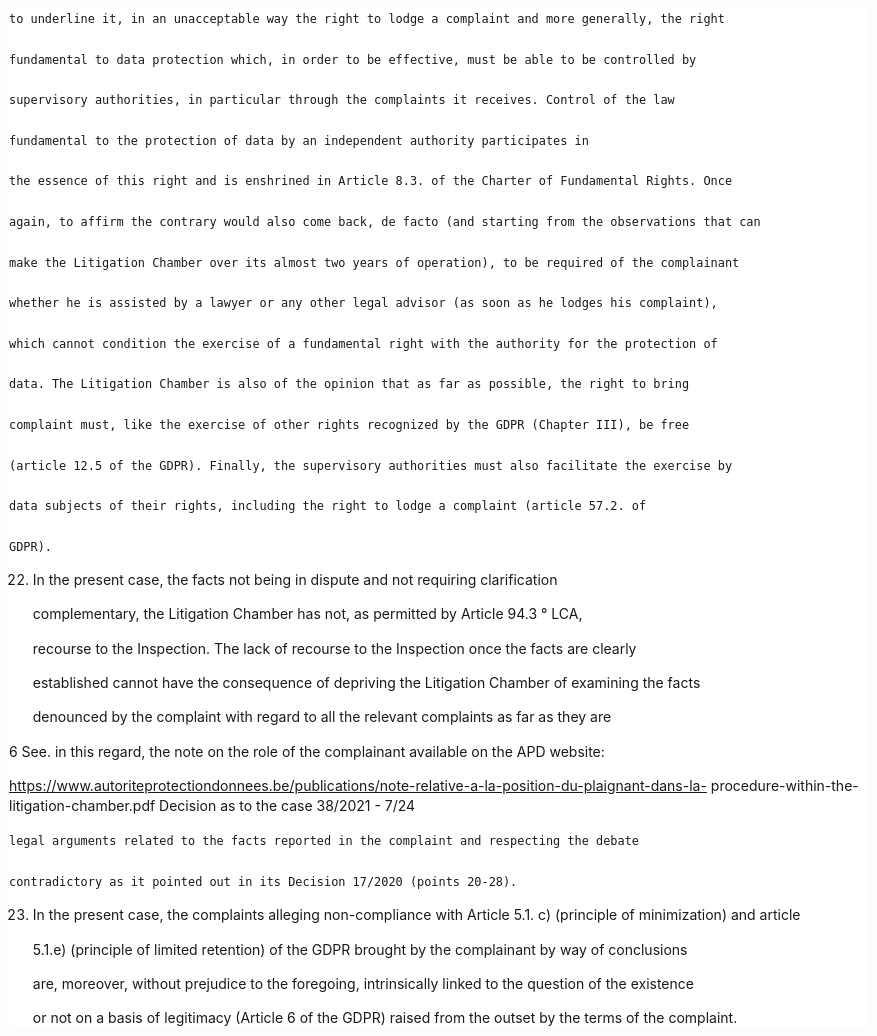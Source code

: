     to underline it, in an unacceptable way the right to lodge a complaint and more generally, the right

    fundamental to data protection which, in order to be effective, must be able to be controlled by

    supervisory authorities, in particular through the complaints it receives. Control of the law

    fundamental to the protection of data by an independent authority participates in

    the essence of this right and is enshrined in Article 8.3. of the Charter of Fundamental Rights. Once

    again, to affirm the contrary would also come back, de facto (and starting from the observations that can

    make the Litigation Chamber over its almost two years of operation), to be required of the complainant

    whether he is assisted by a lawyer or any other legal advisor (as soon as he lodges his complaint),

    which cannot condition the exercise of a fundamental right with the authority for the protection of

    data. The Litigation Chamber is also of the opinion that as far as possible, the right to bring

    complaint must, like the exercise of other rights recognized by the GDPR (Chapter III), be free

    (article 12.5 of the GDPR). Finally, the supervisory authorities must also facilitate the exercise by

    data subjects of their rights, including the right to lodge a complaint (article 57.2. of

    GDPR).

22. In the present case, the facts not being in dispute and not requiring clarification

    complementary, the Litigation Chamber has not, as permitted by Article 94.3 ° LCA,

    recourse to the Inspection. The lack of recourse to the Inspection once the facts are clearly

    established cannot have the consequence of depriving the Litigation Chamber of examining the facts

    denounced by the complaint with regard to all the relevant complaints as far as they are

6 See. in this regard, the note on the role of the complainant available on the APD website:

https://www.autoriteprotectiondonnees.be/publications/note-relative-a-la-position-du-plaignant-dans-la-
procedure-within-the-litigation-chamber.pdf Decision as to the case 38/2021 - 7/24

    legal arguments related to the facts reported in the complaint and respecting the debate

    contradictory as it pointed out in its Decision 17/2020 (points 20-28).

23. In the present case, the complaints alleging non-compliance with Article 5.1. c) (principle of minimization) and article

    5.1.e) (principle of limited retention) of the GDPR brought by the complainant by way of conclusions

    are, moreover, without prejudice to the foregoing, intrinsically linked to the question of the existence

    or not on a basis of legitimacy (Article 6 of the GDPR) raised from the outset by the terms of the complaint.
